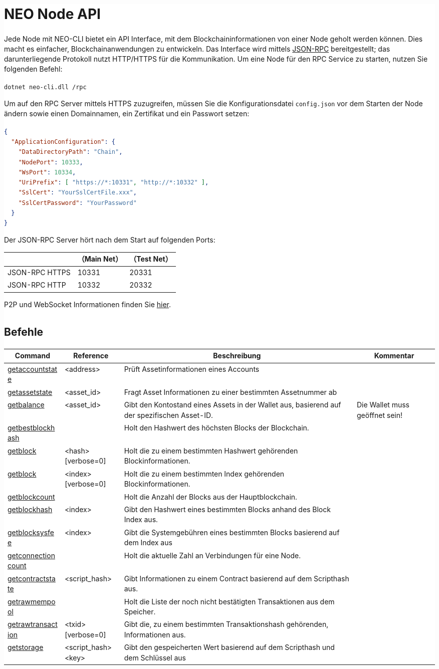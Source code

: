 # NEO Node API

Jede Node mit NEO-CLI bietet ein API Interface, mit dem Blockchaininformationen von einer Node geholt werden können. Dies macht es einfacher, Blockchainanwendungen zu entwickeln. Das Interface wird mittels [JSON-RPC](http://wiki.geekdream.com/Specification/json-rpc_2.0.html) bereitgestellt; das darunterliegende Protokoll nutzt HTTP/HTTPS für die Kommunikation. Um eine Node für den RPC Service zu starten, nutzen Sie folgenden Befehl:

`dotnet neo-cli.dll /rpc`

Um auf den RPC Server mittels HTTPS zuzugreifen, müssen Sie die Konfigurationsdatei `config.json` vor dem Starten der Node ändern sowie einen Domainnamen, ein Zertifikat und ein Passwort setzen:

```json
{
  "ApplicationConfiguration": {
    "DataDirectoryPath": "Chain",
    "NodePort": 10333,
    "WsPort": 10334,
    "UriPrefix": [ "https://*:10331", "http://*:10332" ],
    "SslCert": "YourSslCertFile.xxx",
    "SslCertPassword": "YourPassword"
  }
}                                          
```

Der JSON-RPC Server hört nach dem Start auf folgenden Ports:


|                | （Main Net） | （Test Net） |
| -------------- | ------------ | ------------- |
| JSON-RPC HTTPS | 10331        | 20331         |
| JSON-RPC HTTP  | 10332        | 20332         |

P2P und WebSocket Informationen finden Sie [hier](introduction.md).

## Befehle

| Command                                  | Reference                                      | Beschreibung                       | Kommentar      |
| ---------------------------------------- | --------------------------------------- | -------------------------- | -------- |
| [getaccountstate](api/getaccountstate.md)          | \<address>                             | Prüft Assetinformationen eines Accounts  |    |
| [getassetstate](api/getassetstate.md)    | \<asset_id>                              | Fragt Asset Informationen zu einer bestimmten Assetnummer ab             |          |
| [getbalance](api/getbalance.md)          | \<asset_id>                             |Gibt den Kontostand eines Assets in der Wallet aus, basierend auf der spezifischen Asset-ID.   | Die Wallet muss geöffnet sein!   |
| [getbestblockhash](api/getbestblockhash.md) |                                         | Holt den Hashwert des höchsten Blocks der Blockchain.           |          |
| [getblock](api/getblock.md)              | \<hash> [verbose=0]                     | Holt die zu einem bestimmten Hashwert gehörenden Blockinformationen.         |          |
| [getblock](api/getblock2.md)             | \<index> [verbose=0]                    | Holt die zu einem bestimmten Index gehörenden Blockinformationen.         |          |
| [getblockcount](api/getblockcount.md)    |                                         | Holt die Anzahl der Blocks aus der Hauptblockchain.                 |          |
| [getblockhash](api/getblockhash.md)      | \<index>                                | Gibt den Hashwert eines bestimmten Blocks anhand des Block Index aus.         |          |
| [getblocksysfee](api/getblocksysfee.md)  | \<index>                                 | Gibt die Systemgebühren eines bestimmten Blocks basierend auf dem Index aus    |    
| [getconnectioncount](api/getconnectioncount.md) |                                         | Holt die aktuelle Zahl an Verbindungen für eine Node.                |          |
| [getcontractstate](api/getcontractstate.md) | \<script_hash>                           | Gibt Informationen zu einem Contract basierend auf dem Scripthash aus. |          |
| [getrawmempool](api/getrawmempool.md)    |                                         | Holt die Liste der noch nicht bestätigten Transaktionen aus dem Speicher.           |          |
| [getrawtransaction](api/getrawtransaction.md) | \<txid> [verbose=0]                     | Gibt die, zu einem bestimmten Transaktionshash gehörenden, Informationen aus.         |   
| [getstorage](api/getstorage.md)          | \<script_hash>  \<key>                   | Gibt den gespeicherten Wert basierend auf dem Scripthash und dem Schlüssel aus |          |